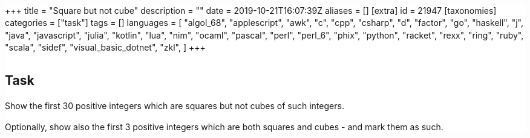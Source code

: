 +++
title = "Square but not cube"
description = ""
date = 2019-10-21T16:07:39Z
aliases = []
[extra]
id = 21947
[taxonomies]
categories = ["task"]
tags = []
languages = [
  "algol_68",
  "applescript",
  "awk",
  "c",
  "cpp",
  "csharp",
  "d",
  "factor",
  "go",
  "haskell",
  "j",
  "java",
  "javascript",
  "julia",
  "kotlin",
  "lua",
  "nim",
  "ocaml",
  "pascal",
  "perl",
  "perl_6",
  "phix",
  "python",
  "racket",
  "rexx",
  "ring",
  "ruby",
  "scala",
  "sidef",
  "visual_basic_dotnet",
  "zkl",
]
+++

## Task

Show the first 30 positive integers which are squares but not cubes of such integers.

Optionally, show also the first 3 positive integers which are both squares and cubes - and mark them as such.
